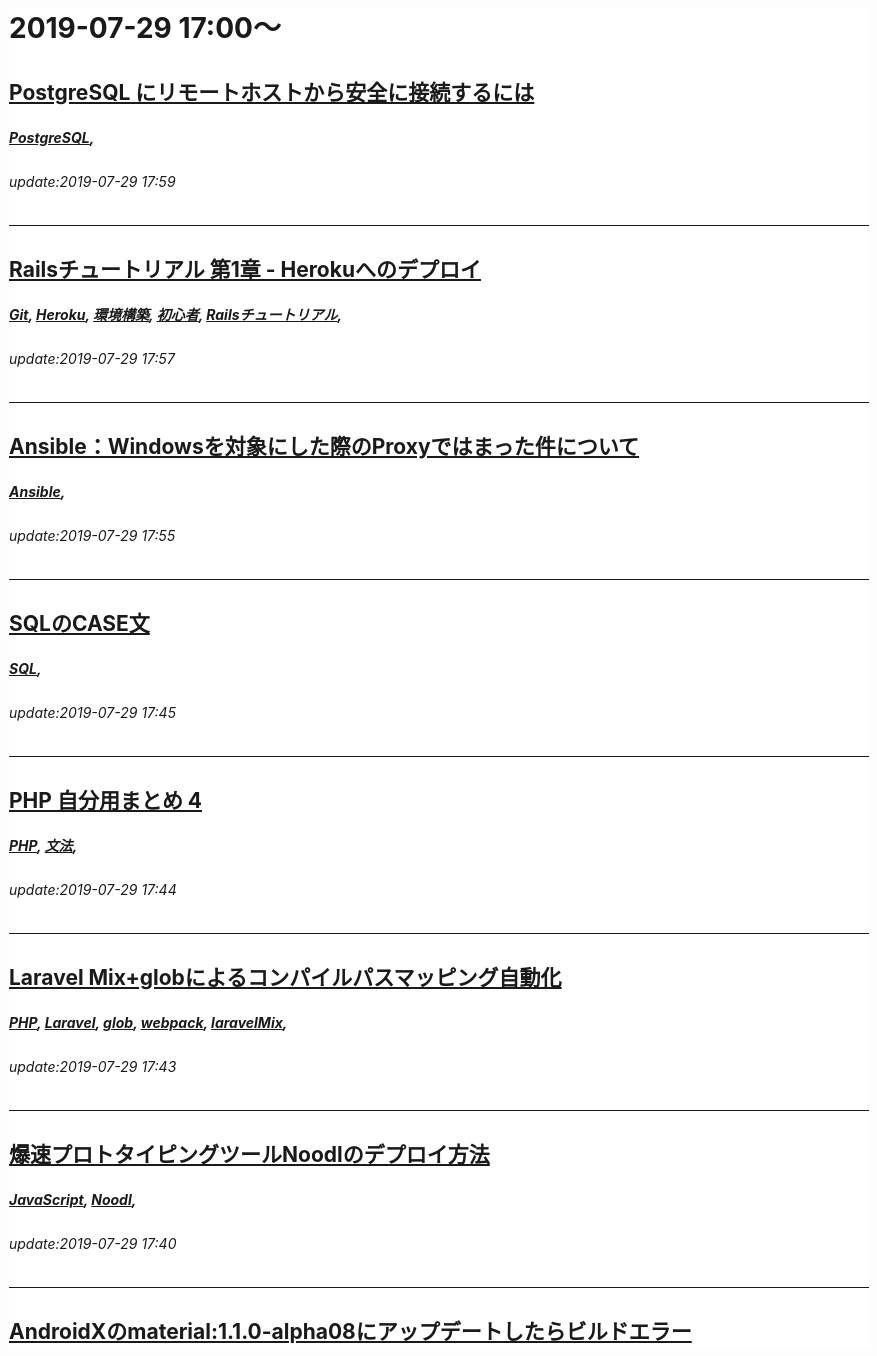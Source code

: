 

# 2019-07-29 17:00～
## [PostgreSQL にリモートホストから安全に接続するには](https://qiita.com/tom-sato/items/d5f722fd02ed76db5440)
##### [PostgreSQL](https://qiita.com/tags/PostgreSQL), 
###### update:2019-07-29 17:59
---
## [Railsチュートリアル 第1章 - Herokuへのデプロイ](https://qiita.com/rapidliner00/items/811a3f3af8720d56c53a)
##### [Git](https://qiita.com/tags/Git), [Heroku](https://qiita.com/tags/Heroku), [環境構築](https://qiita.com/tags/環境構築), [初心者](https://qiita.com/tags/初心者), [Railsチュートリアル](https://qiita.com/tags/Railsチュートリアル), 
###### update:2019-07-29 17:57
---
## [Ansible：Windowsを対象にした際のProxyではまった件について](https://qiita.com/tanaman/items/f5f03ccd628709f79c73)
##### [Ansible](https://qiita.com/tags/Ansible), 
###### update:2019-07-29 17:55
---
## [SQLのCASE文](https://qiita.com/sheep_LE/items/773b88bd7b23a4de8d65)
##### [SQL](https://qiita.com/tags/SQL), 
###### update:2019-07-29 17:45
---
## [PHP 自分用まとめ 4](https://qiita.com/kxkx5150/items/13b9e932be4035179153)
##### [PHP](https://qiita.com/tags/PHP), [文法](https://qiita.com/tags/文法), 
###### update:2019-07-29 17:44
---
## [Laravel Mix+globによるコンパイルパスマッピング自動化](https://qiita.com/K-Shuuun/items/aca37ec1ecd1dbf0c439)
##### [PHP](https://qiita.com/tags/PHP), [Laravel](https://qiita.com/tags/Laravel), [glob](https://qiita.com/tags/glob), [webpack](https://qiita.com/tags/webpack), [laravelMix](https://qiita.com/tags/laravelMix), 
###### update:2019-07-29 17:43
---
## [爆速プロトタイピングツールNoodlのデプロイ方法](https://qiita.com/tanabee111/items/b5925dd3bcb33c2fc5c4)
##### [JavaScript](https://qiita.com/tags/JavaScript), [Noodl](https://qiita.com/tags/Noodl), 
###### update:2019-07-29 17:40
---
## [AndroidXのmaterial:1.1.0-alpha08にアップデートしたらビルドエラー](https://qiita.com/pongi/items/02596f6990f63a7fb4db)